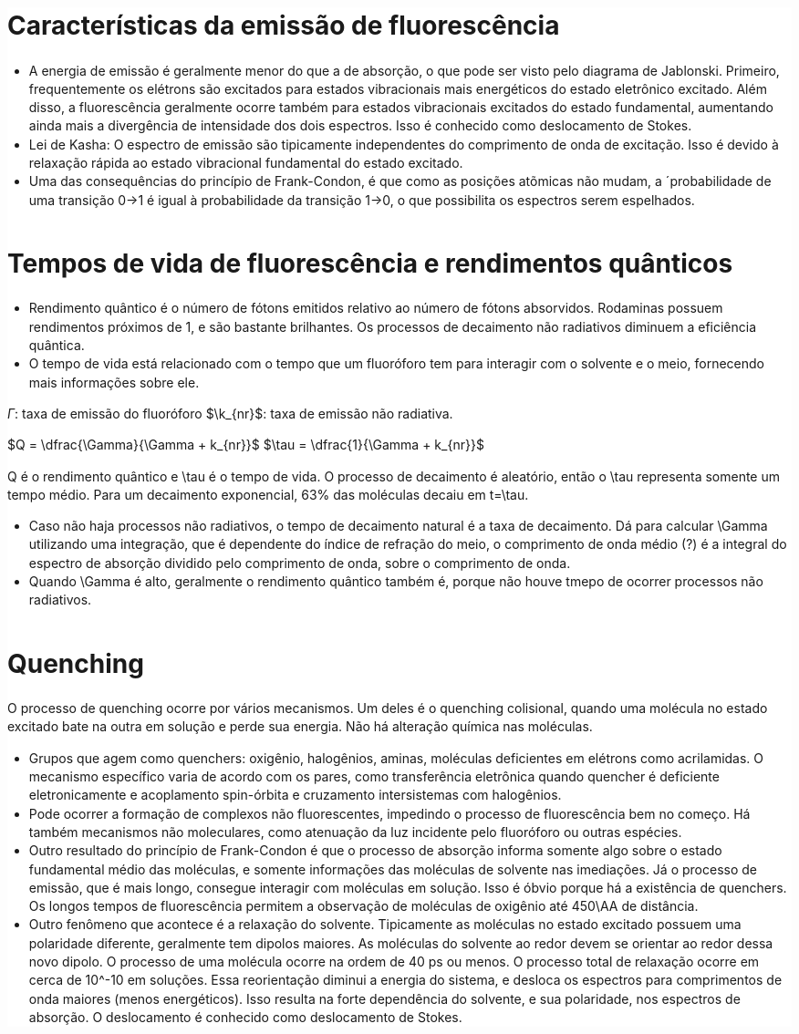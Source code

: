 # Características da emissão de fluorescência

* A energia de emissão é geralmente menor do que a de absorção, o que pode ser visto pelo diagrama de Jablonski. Primeiro, frequentemente os elétrons são excitados para estados vibracionais mais energéticos do estado eletrônico excitado. Além disso, a fluorescência geralmente ocorre também para estados vibracionais excitados do estado fundamental, aumentando ainda mais a divergência de intensidade dos dois espectros. Isso é conhecido como deslocamento de Stokes.
* Lei de Kasha: O espectro de emissão são tipicamente independentes do comprimento de onda de excitação. Isso é devido à relaxação rápida ao estado vibracional fundamental do estado excitado.
* Uma das consequências do princípio de Frank-Condon, é que como as posições atõmicas não mudam, a ´probabilidade de uma transição 0->1 é igual à probabilidade da transição 1->0, o que possibilita os espectros serem espelhados.

# Tempos de vida de fluorescência e rendimentos quânticos

* Rendimento quântico é o número de fótons emitidos relativo ao número de fótons absorvidos. Rodaminas possuem rendimentos próximos de 1, e são bastante brilhantes. Os processos de decaimento não radiativos diminuem a eficiência quântica.
* O tempo de vida está relacionado com o tempo que um fluoróforo tem para interagir com o solvente e o meio, fornecendo mais informações sobre ele.

$\Gamma$: taxa de emissão do fluoróforo
$\k_{nr}$: taxa de emissão não radiativa.

$Q = \dfrac{\Gamma}{\Gamma + k_{nr}}$
$\tau = \dfrac{1}{\Gamma + k_{nr}}$

Q é o rendimento quântico e \tau é o tempo de vida. O processo de decaimento é aleatório, então o \tau representa somente um tempo médio. Para um decaimento exponencial, 63% das moléculas decaiu em t=\tau.

* Caso não haja processos não radiativos, o tempo de decaimento natural é a taxa de decaimento. Dá para calcular \Gamma utilizando uma integração, que é dependente do índice de refração do meio, o comprimento de onda médio (?) é a integral do espectro de absorção dividido pelo comprimento de onda, sobre o comprimento de onda.
* Quando \Gamma é alto, geralmente o rendimento quântico também é, porque não houve tmepo de ocorrer processos não radiativos.

# Quenching

O processo de quenching ocorre por vários mecanismos. Um deles é o quenching colisional, quando uma molécula no estado excitado bate na outra em solução e perde sua energia. Não há alteração química nas moléculas.
* Grupos que agem como quenchers: oxigênio, halogênios, aminas, moléculas deficientes em elétrons como acrilamidas. O mecanismo específico varia de acordo com os pares, como transferência eletrônica quando quencher é deficiente eletronicamente e acoplamento spin-órbita e cruzamento intersistemas com halogênios.
* Pode ocorrer a formação de complexos não fluorescentes, impedindo o processo de fluorescência bem no começo. Há também mecanismos não moleculares, como atenuação da luz incidente pelo fluoróforo ou outras espécies.
* Outro resultado do princípio de Frank-Condon é que o processo de absorção informa somente algo sobre o estado fundamental médio das moléculas, e somente informações das moléculas de solvente nas imediações. Já o processo de emissão, que é mais longo, consegue interagir com moléculas em solução. Isso é óbvio porque há a existência de quenchers. Os longos tempos de fluorescência permitem a observação de moléculas de oxigênio até 450\AA de distância.
* Outro fenômeno que acontece é a relaxação do solvente. Tipicamente as moléculas no estado excitado possuem uma polaridade diferente, geralmente tem dipolos maiores. As moléculas do solvente ao redor devem se orientar ao redor dessa novo dipolo. O processo de uma molécula ocorre na ordem de 40 ps ou menos. O processo total de relaxação ocorre em cerca de 10^-10 em soluções. Essa reorientação diminui a energia do sistema, e desloca os espectros para comprimentos de onda maiores (menos energéticos). Isso resulta na forte dependência do solvente, e sua polaridade, nos espectros de absorção. O deslocamento é conhecido como deslocamento de Stokes.
